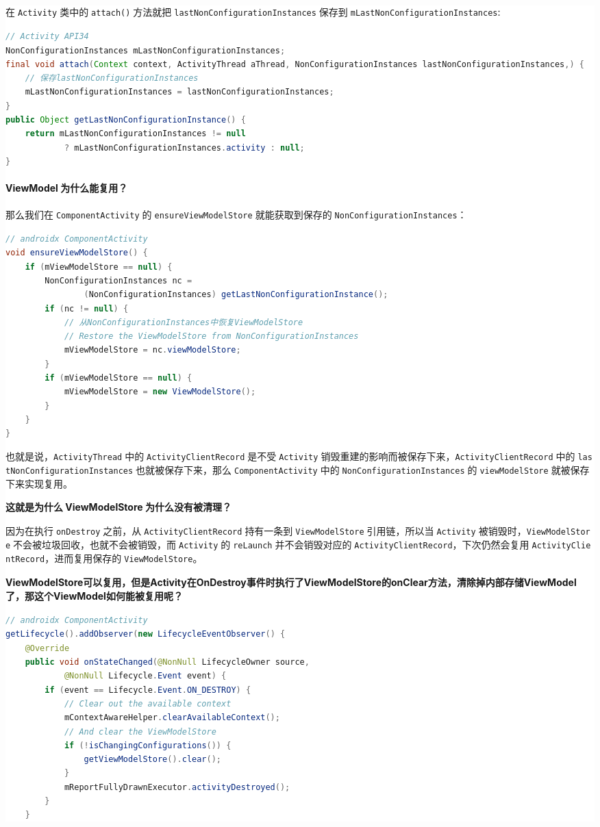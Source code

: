在 `Activity` 类中的 `attach()` 方法就把 `lastNonConfigurationInstances` 保存到 `mLastNonConfigurationInstances`:

```java
// Activity API34
NonConfigurationInstances mLastNonConfigurationInstances;
final void attach(Context context, ActivityThread aThread, NonConfigurationInstances lastNonConfigurationInstances,) {
	// 保存lastNonConfigurationInstances 
	mLastNonConfigurationInstances = lastNonConfigurationInstances;
}
public Object getLastNonConfigurationInstance() {  
    return mLastNonConfigurationInstances != null  
            ? mLastNonConfigurationInstances.activity : null;  
}
```

#### ViewModel 为什么能复用？

那么我们在 `ComponentActivity` 的 `ensureViewModelStore` 就能获取到保存的 `NonConfigurationInstances`：

```java
// androidx ComponentActivity 
void ensureViewModelStore() {  
    if (mViewModelStore == null) {  
        NonConfigurationInstances nc =  
                (NonConfigurationInstances) getLastNonConfigurationInstance();  
        if (nc != null) {  
	        // 从NonConfigurationInstances中恢复ViewModelStore
            // Restore the ViewModelStore from NonConfigurationInstances  
            mViewModelStore = nc.viewModelStore;  
        }  
        if (mViewModelStore == null) {  
            mViewModelStore = new ViewModelStore();  
        }  
    }  
}
```

也就是说，`ActivityThread` 中的 `ActivityClientRecord` 是不受 `Activity` 销毁重建的影响而被保存下来，`ActivityClientRecord` 中的 `lastNonConfigurationInstances` 也就被保存下来，那么 `ComponentActivity` 中的 `NonConfigurationInstances` 的 `viewModelStore` 就被保存下来实现复用。

**这就是为什么 ViewModelStore 为什么没有被清理？**

因为在执行 `onDestroy` 之前，从 `ActivityClientRecord` 持有一条到 `ViewModelStore` 引用链，所以当 `Activity` 被销毁时，`ViewModelStore` 不会被垃圾回收，也就不会被销毁，而 `Activity` 的 `reLaunch` 并不会销毁对应的 `ActivityClientRecord`，下次仍然会复用 `ActivityClientRecord`，进而复用保存的 `ViewModelStore`。

**ViewModelStore可以复用，但是Activity在OnDestroy事件时执行了ViewModelStore的onClear方法，清除掉内部存储ViewModel了，那这个ViewModel如何能被复用呢？**

```java
// androidx ComponentActivity
getLifecycle().addObserver(new LifecycleEventObserver() {
	@Override
	public void onStateChanged(@NonNull LifecycleOwner source,
			@NonNull Lifecycle.Event event) {
		if (event == Lifecycle.Event.ON_DESTROY) {
			// Clear out the available context
			mContextAwareHelper.clearAvailableContext();
			// And clear the ViewModelStore
			if (!isChangingConfigurations()) {
				getViewModelStore().clear();
			}
			mReportFullyDrawnExecutor.activityDestroyed();
		}
	}
```